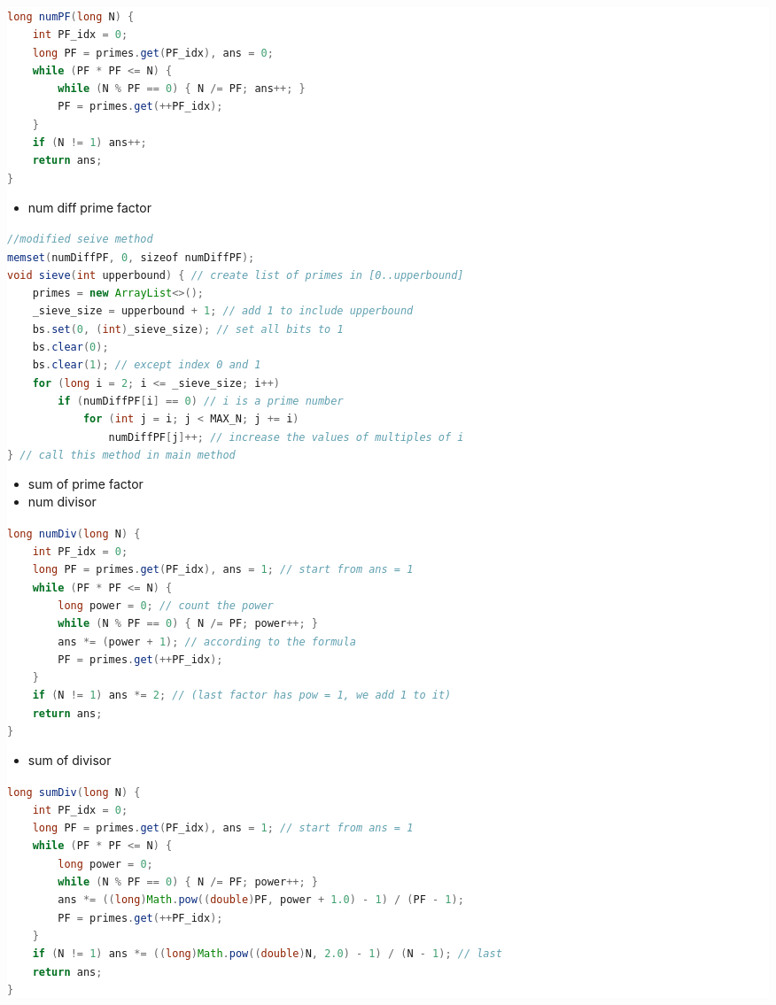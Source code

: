 ```java
long numPF(long N) {
    int PF_idx = 0;
    long PF = primes.get(PF_idx), ans = 0;
    while (PF * PF <= N) {
        while (N % PF == 0) { N /= PF; ans++; }
        PF = primes.get(++PF_idx);
    }
    if (N != 1) ans++;
    return ans;
}
```

- num diff prime factor

```java
//modified seive method
memset(numDiffPF, 0, sizeof numDiffPF);
void sieve(int upperbound) { // create list of primes in [0..upperbound]
    primes = new ArrayList<>();
    _sieve_size = upperbound + 1; // add 1 to include upperbound
    bs.set(0, (int)_sieve_size); // set all bits to 1
    bs.clear(0);
    bs.clear(1); // except index 0 and 1
    for (long i = 2; i <= _sieve_size; i++)
        if (numDiffPF[i] == 0) // i is a prime number
            for (int j = i; j < MAX_N; j += i)
                numDiffPF[j]++; // increase the values of multiples of i
} // call this method in main method
```

- sum of prime factor
- num divisor

```java
long numDiv(long N) {
    int PF_idx = 0;
    long PF = primes.get(PF_idx), ans = 1; // start from ans = 1
    while (PF * PF <= N) {
        long power = 0; // count the power
        while (N % PF == 0) { N /= PF; power++; }
        ans *= (power + 1); // according to the formula
        PF = primes.get(++PF_idx);
    }
    if (N != 1) ans *= 2; // (last factor has pow = 1, we add 1 to it)
    return ans;
}
```
- sum of divisor

```java
long sumDiv(long N) {
    int PF_idx = 0;
    long PF = primes.get(PF_idx), ans = 1; // start from ans = 1
    while (PF * PF <= N) {
        long power = 0;
        while (N % PF == 0) { N /= PF; power++; }
        ans *= ((long)Math.pow((double)PF, power + 1.0) - 1) / (PF - 1);
        PF = primes.get(++PF_idx);
    }
    if (N != 1) ans *= ((long)Math.pow((double)N, 2.0) - 1) / (N - 1); // last
    return ans;
}
```
